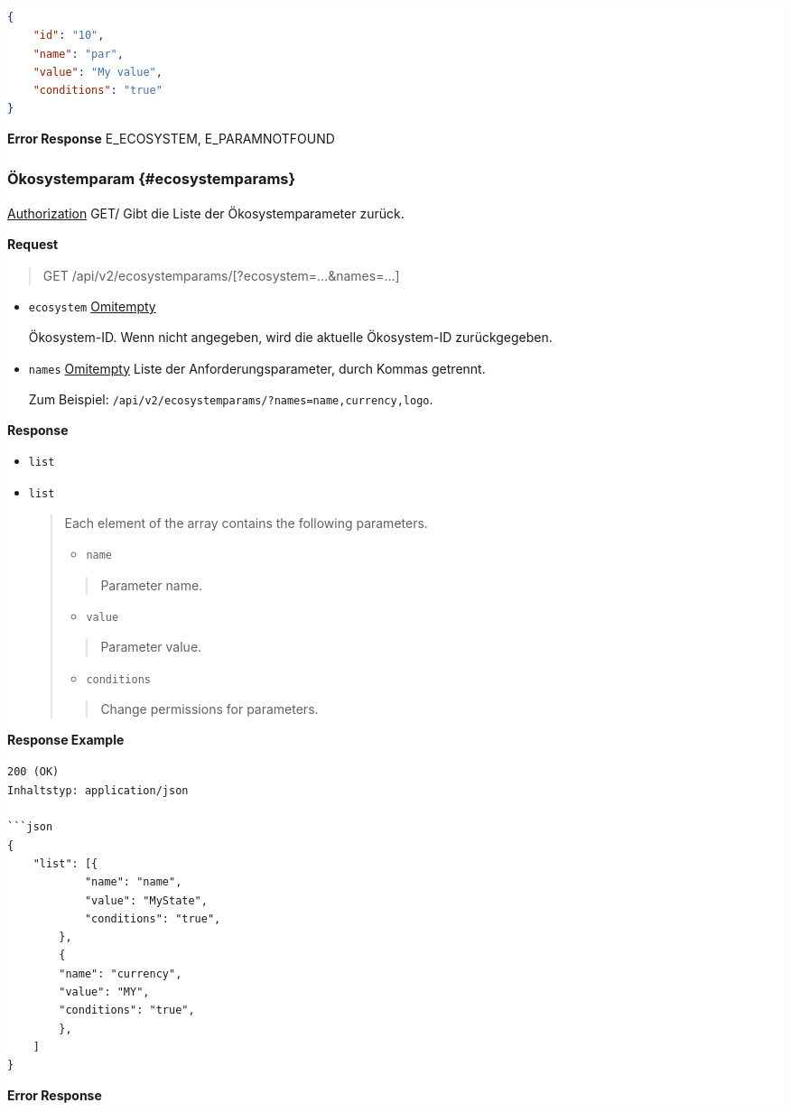 ```json
{
    "id": "10",
    "name": "par",
    "value": "My value",
    "conditions": "true"
}
```
**Error Response**
E_ECOSYSTEM, E_PARAMNOTFOUND

### Ökosystemparam {#ecosystemparams}
[Authorization](#authorization)
GET/ Gibt die Liste der Ökosystemparameter zurück.

**Request**
> GET /api/v2/ecosystemparams/[?ecosystem=...&names=...]

* `ecosystem` [Omitempty](#omitempty)

     Ökosystem-ID. Wenn nicht angegeben, wird die aktuelle Ökosystem-ID zurückgegeben.

* `names` [Omitempty](#omitempty)
     Liste der Anforderungsparameter, durch Kommas getrennt.

     Zum Beispiel: `/api/v2/ecosystemparams/?names=name,currency,logo`.
 
**Response**

- `list`

- `list`

    > Each element of the array contains the following parameters.
    >
    > - `name`
    >
    > > Parameter name.
    >
    > - `value`
    >
    > > Parameter value.
    >
    > - `conditions`
    >
    > > Change permissions for parameters.

**Response Example**

``` text
200 (OK)
Inhaltstyp: application/json

```json
{
    "list": [{
            "name": "name",
            "value": "MyState",
            "conditions": "true",
        },
        {
        "name": "currency",
        "value": "MY",
        "conditions": "true",
        },
    ]
}
```
**Error Response**
